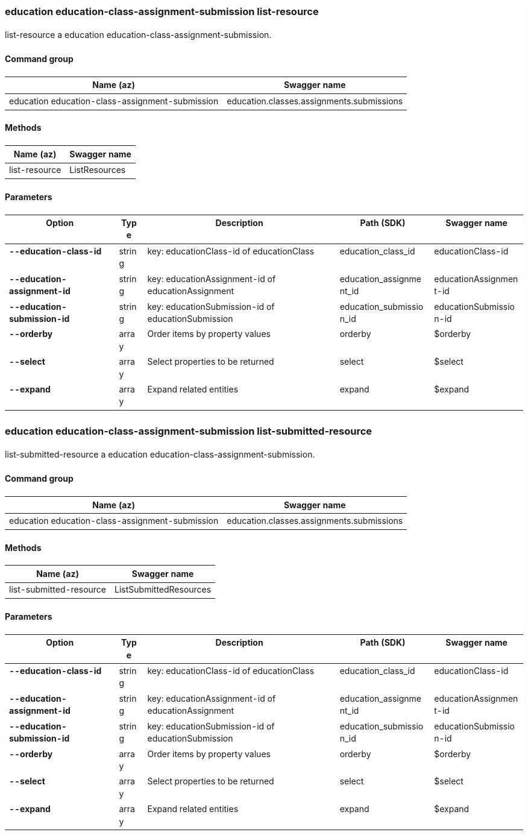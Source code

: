 ### education education-class-assignment-submission list-resource

list-resource a education education-class-assignment-submission.

#### Command group
|Name (az)|Swagger name|
|---------|------------|
|education education-class-assignment-submission|education.classes.assignments.submissions|

#### Methods
|Name (az)|Swagger name|
|---------|------------|
|list-resource|ListResources|

#### Parameters
|Option|Type|Description|Path (SDK)|Swagger name|
|------|----|-----------|----------|------------|
|**--education-class-id**|string|key: educationClass-id of educationClass|education_class_id|educationClass-id|
|**--education-assignment-id**|string|key: educationAssignment-id of educationAssignment|education_assignment_id|educationAssignment-id|
|**--education-submission-id**|string|key: educationSubmission-id of educationSubmission|education_submission_id|educationSubmission-id|
|**--orderby**|array|Order items by property values|orderby|$orderby|
|**--select**|array|Select properties to be returned|select|$select|
|**--expand**|array|Expand related entities|expand|$expand|

### education education-class-assignment-submission list-submitted-resource

list-submitted-resource a education education-class-assignment-submission.

#### Command group
|Name (az)|Swagger name|
|---------|------------|
|education education-class-assignment-submission|education.classes.assignments.submissions|

#### Methods
|Name (az)|Swagger name|
|---------|------------|
|list-submitted-resource|ListSubmittedResources|

#### Parameters
|Option|Type|Description|Path (SDK)|Swagger name|
|------|----|-----------|----------|------------|
|**--education-class-id**|string|key: educationClass-id of educationClass|education_class_id|educationClass-id|
|**--education-assignment-id**|string|key: educationAssignment-id of educationAssignment|education_assignment_id|educationAssignment-id|
|**--education-submission-id**|string|key: educationSubmission-id of educationSubmission|education_submission_id|educationSubmission-id|
|**--orderby**|array|Order items by property values|orderby|$orderby|
|**--select**|array|Select properties to be returned|select|$select|
|**--expand**|array|Expand related entities|expand|$expand|
